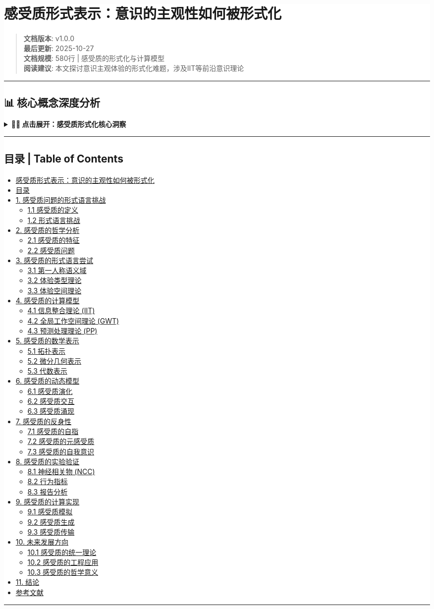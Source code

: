 # 感受质形式表示：意识的主观性如何被形式化

> **文档版本**: v1.0.0  
> **最后更新**: 2025-10-27  
> **文档规模**: 580行 | 感受质的形式化与计算模型  
> **阅读建议**: 本文探讨意识主观体验的形式化难题，涉及IIT等前沿意识理论

---

## 📊 核心概念深度分析

<details><summary><b>🎨🧠 点击展开：感受质形式化核心洞察</b></summary></details>

---

## 目录 | Table of Contents

- [感受质形式表示：意识的主观性如何被形式化](#感受质形式表示意识的主观性如何被形式化)
- [目录](#目录)
- [1. 感受质问题的形式语言挑战](#1-感受质问题的形式语言挑战)
  - [1.1 感受质的定义](#11-感受质的定义)
  - [1.2 形式语言挑战](#12-形式语言挑战)
- [2. 感受质的哲学分析](#2-感受质的哲学分析)
  - [2.1 感受质的特征](#21-感受质的特征)
  - [2.2 感受质问题](#22-感受质问题)
- [3. 感受质的形式语言尝试](#3-感受质的形式语言尝试)
  - [3.1 第一人称语义域](#31-第一人称语义域)
  - [3.2 体验类型理论](#32-体验类型理论)
  - [3.3 体验空间理论](#33-体验空间理论)
- [4. 感受质的计算模型](#4-感受质的计算模型)
  - [4.1 信息整合理论 (IIT)](#41-信息整合理论-iit)
  - [4.2 全局工作空间理论 (GWT)](#42-全局工作空间理论-gwt)
  - [4.3 预测处理理论 (PP)](#43-预测处理理论-pp)
- [5. 感受质的数学表示](#5-感受质的数学表示)
  - [5.1 拓扑表示](#51-拓扑表示)
  - [5.2 微分几何表示](#52-微分几何表示)
  - [5.3 代数表示](#53-代数表示)
- [6. 感受质的动态模型](#6-感受质的动态模型)
  - [6.1 感受质演化](#61-感受质演化)
  - [6.2 感受质交互](#62-感受质交互)
  - [6.3 感受质涌现](#63-感受质涌现)
- [7. 感受质的反身性](#7-感受质的反身性)
  - [7.1 感受质的自指](#71-感受质的自指)
  - [7.2 感受质的元感受质](#72-感受质的元感受质)
  - [7.3 感受质的自我意识](#73-感受质的自我意识)
- [8. 感受质的实验验证](#8-感受质的实验验证)
  - [8.1 神经相关物 (NCC)](#81-神经相关物-ncc)
  - [8.2 行为指标](#82-行为指标)
  - [8.3 报告分析](#83-报告分析)
- [9. 感受质的计算实现](#9-感受质的计算实现)
  - [9.1 感受质模拟](#91-感受质模拟)
  - [9.2 感受质生成](#92-感受质生成)
  - [9.3 感受质传输](#93-感受质传输)
- [10. 未来发展方向](#10-未来发展方向)
  - [10.1 感受质的统一理论](#101-感受质的统一理论)
  - [10.2 感受质的工程应用](#102-感受质的工程应用)
  - [10.3 感受质的哲学意义](#103-感受质的哲学意义)
- [11. 结论](#11-结论)
- [参考文献](#参考文献)

---